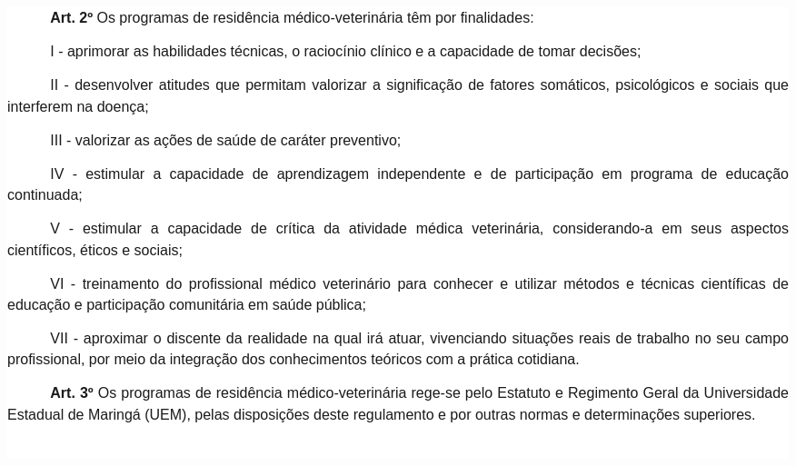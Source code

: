 <p class=MsoNormal style='text-align:justify;text-indent:35.45pt;mso-pagination:
none;mso-outline-level:3;tab-stops:448.9pt'><b><span style='font-size:12.0pt;
font-family:Arial;mso-no-proof:yes'>Art. 2º</span></b><span style='font-size:
12.0pt;font-family:Arial;mso-no-proof:yes'> Os programas de residência médico-veterinária
têm por finalidades:<o:p></o:p></span></p>

<p class=MsoNormal style='text-align:justify;text-indent:35.45pt;mso-pagination:
none;mso-outline-level:3;tab-stops:448.9pt'><span style='font-size:12.0pt;
font-family:Arial;mso-no-proof:yes'>I - aprimorar as habilidades técnicas, o
raciocínio clínico e a capacidade de tomar decisões;<o:p></o:p></span></p>

<p class=MsoNormal style='text-align:justify;text-indent:35.45pt;mso-pagination:
none;mso-outline-level:3;tab-stops:448.9pt'><span style='font-size:12.0pt;
font-family:Arial;mso-no-proof:yes'>II - desenvolver atitudes que permitam
valorizar a significação de fatores somáticos, psicológicos e sociais que
interferem na doença; <o:p></o:p></span></p>

<p class=MsoNormal style='text-align:justify;text-indent:35.45pt;mso-pagination:
none;mso-outline-level:3;tab-stops:448.9pt'><span style='font-size:12.0pt;
font-family:Arial;mso-no-proof:yes'>III - valorizar as ações de saúde de caráter
preventivo;<o:p></o:p></span></p>

<p class=MsoNormal style='text-align:justify;text-indent:35.45pt;mso-pagination:
none;mso-outline-level:3;tab-stops:448.9pt'><span style='font-size:12.0pt;
font-family:Arial;mso-no-proof:yes'>IV - estimular a capacidade de aprendizagem
independente e de participação em programa de educação continuada;<o:p></o:p></span></p>

<p class=MsoNormal style='text-align:justify;text-indent:35.45pt;mso-pagination:
none;mso-outline-level:3;tab-stops:448.9pt'><span style='font-size:12.0pt;
font-family:Arial;mso-no-proof:yes'>V - estimular a capacidade de crítica da
atividade médica veterinária, considerando-a em seus aspectos científicos,
éticos e sociais;<o:p></o:p></span></p>

<p class=MsoNormal style='text-align:justify;text-indent:35.45pt;mso-pagination:
none;mso-outline-level:3;tab-stops:448.9pt'><span style='font-size:12.0pt;
font-family:Arial;mso-no-proof:yes'>VI - treinamento do profissional médico
veterinário para conhecer e utilizar métodos e técnicas científicas de educação
e participação comunitária em saúde pública;<o:p></o:p></span></p>

<p class=MsoNormal style='margin-bottom:6.0pt;text-align:justify;text-indent:
35.45pt;mso-pagination:none;mso-outline-level:3;tab-stops:448.9pt'><span
style='font-size:12.0pt;font-family:Arial;mso-no-proof:yes'>VII - aproximar o
discente da realidade na qual irá atuar, vivenciando situações reais de
trabalho no seu campo profissional, por meio da integração dos conhecimentos
teóricos com a prática cotidiana.<o:p></o:p></span></p>

<p class=MsoNormal style='text-align:justify;text-indent:35.45pt;mso-pagination:
none;mso-layout-grid-align:none'><b><span style='font-size:12.0pt;font-family:
Arial;mso-no-proof:yes'>Art. 3º</span></b><span style='font-size:12.0pt;
font-family:Arial;mso-no-proof:yes'> Os programas de residência médico-veterinária
rege-se pelo Estatuto e Regimento Geral da Universidade Estadual de Maringá
(UEM), pelas disposições deste regulamento e por outras normas e determinações
superiores.<o:p></o:p></span></p>

<p class=MsoNormal align=center style='text-align:center;mso-pagination:none;
mso-outline-level:3'><b><span style='font-size:12.0pt;font-family:Arial;
mso-no-proof:yes'><o:p>&nbsp;</o:p></span></b></p>
